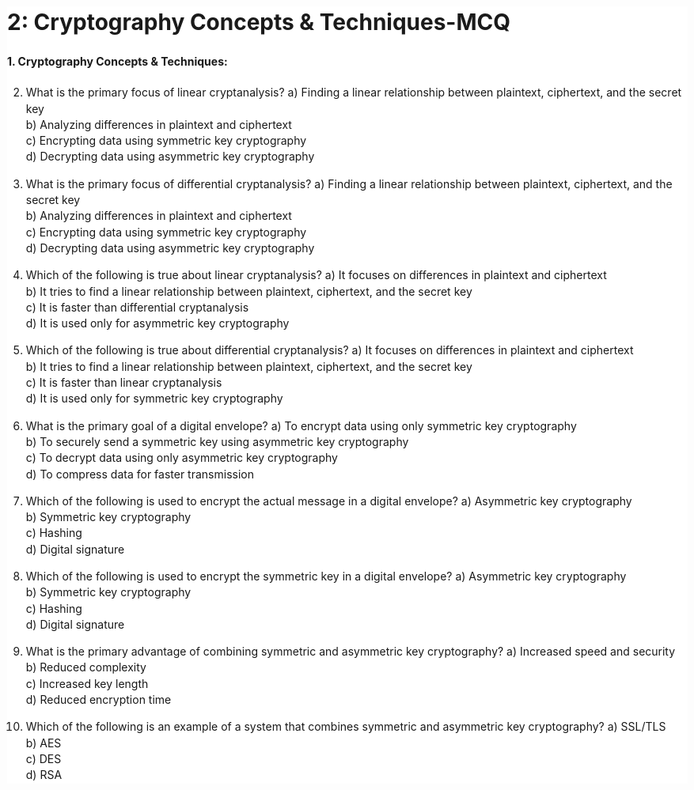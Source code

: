 # 2: Cryptography Concepts & Techniques-MCQ


#### **1. Cryptography Concepts & Techniques:**
2. What is the primary focus of linear cryptanalysis?
   a) Finding a linear relationship between plaintext, ciphertext, and the secret key  
   b) Analyzing differences in plaintext and ciphertext  
   c) Encrypting data using symmetric key cryptography  
   d) Decrypting data using asymmetric key cryptography  

3. What is the primary focus of differential cryptanalysis?
   a) Finding a linear relationship between plaintext, ciphertext, and the secret key  
   b) Analyzing differences in plaintext and ciphertext  
   c) Encrypting data using symmetric key cryptography  
   d) Decrypting data using asymmetric key cryptography  

4. Which of the following is true about linear cryptanalysis?
   a) It focuses on differences in plaintext and ciphertext  
   b) It tries to find a linear relationship between plaintext, ciphertext, and the secret key  
   c) It is faster than differential cryptanalysis  
   d) It is used only for asymmetric key cryptography  

5. Which of the following is true about differential cryptanalysis?
   a) It focuses on differences in plaintext and ciphertext  
   b) It tries to find a linear relationship between plaintext, ciphertext, and the secret key  
   c) It is faster than linear cryptanalysis  
   d) It is used only for symmetric key cryptography  

6. What is the primary goal of a digital envelope?
   a) To encrypt data using only symmetric key cryptography  
   b) To securely send a symmetric key using asymmetric key cryptography  
   c) To decrypt data using only asymmetric key cryptography  
   d) To compress data for faster transmission  

7. Which of the following is used to encrypt the actual message in a digital envelope?
   a) Asymmetric key cryptography  
   b) Symmetric key cryptography  
   c) Hashing  
   d) Digital signature  

8. Which of the following is used to encrypt the symmetric key in a digital envelope?
   a) Asymmetric key cryptography  
   b) Symmetric key cryptography  
   c) Hashing  
   d) Digital signature  

9. What is the primary advantage of combining symmetric and asymmetric key cryptography?
   a) Increased speed and security  
   b) Reduced complexity  
   c) Increased key length  
   d) Reduced encryption time  

10. Which of the following is an example of a system that combines symmetric and asymmetric key cryptography?
    a) SSL/TLS  
    b) AES  
    c) DES  
    d) RSA  
